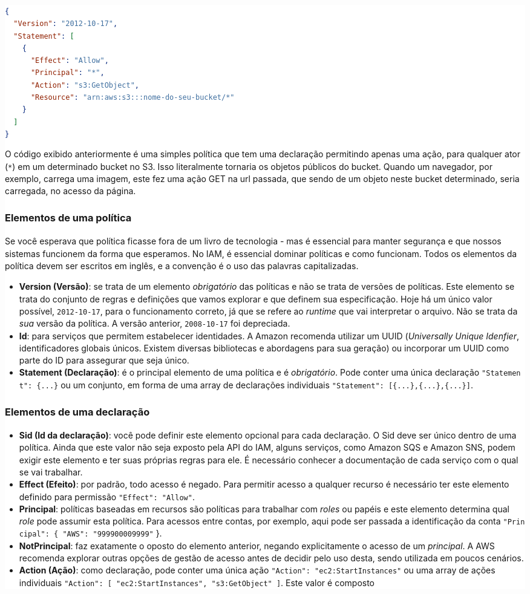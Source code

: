 ```json
{
  "Version": "2012-10-17",
  "Statement": [
    {
      "Effect": "Allow",
      "Principal": "*",
      "Action": "s3:GetObject",
      "Resource": "arn:aws:s3:::nome-do-seu-bucket/*"
    }
  ]
}
```

O código exibido anteriormente é uma simples política que tem uma declaração
permitindo apenas uma ação, para qualquer ator (`*`) em um determinado bucket no
S3. Isso literalmente tornaria os objetos públicos do bucket. Quando um
navegador, por exemplo, carrega uma imagem, este fez uma ação GET na url passada,
que sendo de um objeto neste bucket determinado, seria carregada, no acesso da
página.

### Elementos de uma política


Se você esperava que política ficasse fora de um livro de tecnologia - mas é
essencial para manter segurança e que nossos sistemas funcionem da forma que
esperamos. No IAM, é essencial dominar políticas e como funcionam.
Todos os elementos da política devem ser escritos em inglês, e a convenção é o
uso das palavras capitalizadas.

- **Version (Versão)**: se trata de um elemento _obrigatório_ das políticas e
  não se trata de versões de políticas. Este elemento se trata do conjunto de
  regras e definições que vamos explorar e que definem sua especificação. Hoje
  há um único valor possível, `2012-10-17`, para o funcionamento correto, já que se refere ao _runtime_ que vai interpretar o arquivo. Não se trata da _sua_ versão da política. A versão anterior, `2008-10-17` foi depreciada.
- **Id**: para serviços que permitem estabelecer identidades. A Amazon
  recomenda utilizar um UUID (_Universally Unique Idenfier_, identificadores
  globais únicos. Existem diversas bibliotecas e abordagens para sua geração) ou
  incorporar um UUID como parte do ID para assegurar que seja único.
- **Statement (Declaração)**: é o principal elemento de uma política e é
  _obrigatório_. Pode conter uma única declaração `"Statement": {...}` ou um
  conjunto, em forma de uma array de declarações individuais
  `"Statement": [{...},{...},{...}]`.

### Elementos de uma declaração

- **Sid (Id da declaração)**: você pode definir este elemento opcional para
  cada declaração. O Sid deve ser único dentro de uma política. Ainda que este
  valor não seja exposto pela API do IAM, alguns serviços, como
  Amazon SQS e Amazon SNS, podem exigir este elemento e ter suas próprias
  regras para ele. É necessário conhecer a documentação de cada serviço com
  o qual se vai trabalhar.
- **Effect (Efeito)**: por padrão, todo acesso é negado. Para permitir acesso a
  qualquer recurso é necessário ter este elemento definido para permissão
  `"Effect": "Allow"`.
- **Principal**: políticas baseadas em recursos são políticas para trabalhar com
  _roles_ ou papéis e este elemento determina qual _role_ pode assumir esta
  política. Para acessos entre contas, por exemplo, aqui pode ser passada a
  identificação da conta `"Principal": { "AWS": "999900009999"` }.
- **NotPrincipal**: faz exatamente o oposto do elemento anterior, negando
  explicitamente o acesso de um _principal_. A AWS recomenda explorar outras
  opções de gestão de acesso antes de decidir pelo uso desta, sendo utilizada em poucos cenários.
- **Action (Ação)**: como declaração, pode conter uma única ação
  `"Action": "ec2:StartInstances"` ou uma array de ações individuais
  `"Action": [ "ec2:StartInstances", "s3:GetObject" ]`. Este valor é composto
